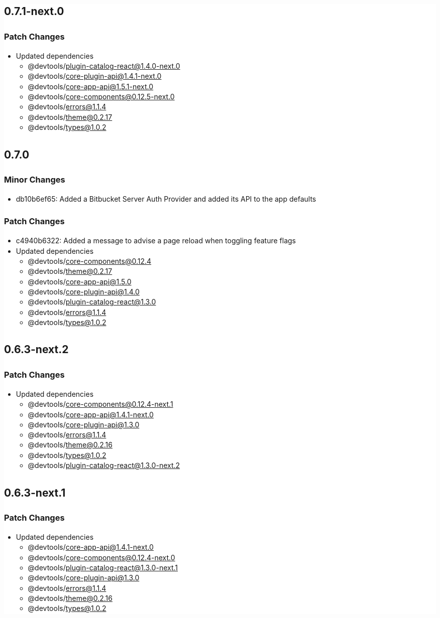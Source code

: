 ## 0.7.1-next.0

### Patch Changes

- Updated dependencies
  - @devtools/plugin-catalog-react@1.4.0-next.0
  - @devtools/core-plugin-api@1.4.1-next.0
  - @devtools/core-app-api@1.5.1-next.0
  - @devtools/core-components@0.12.5-next.0
  - @devtools/errors@1.1.4
  - @devtools/theme@0.2.17
  - @devtools/types@1.0.2

## 0.7.0

### Minor Changes

- db10b6ef65: Added a Bitbucket Server Auth Provider and added its API to the app defaults

### Patch Changes

- c4940b6322: Added a message to advise a page reload when toggling feature flags
- Updated dependencies
  - @devtools/core-components@0.12.4
  - @devtools/theme@0.2.17
  - @devtools/core-app-api@1.5.0
  - @devtools/core-plugin-api@1.4.0
  - @devtools/plugin-catalog-react@1.3.0
  - @devtools/errors@1.1.4
  - @devtools/types@1.0.2

## 0.6.3-next.2

### Patch Changes

- Updated dependencies
  - @devtools/core-components@0.12.4-next.1
  - @devtools/core-app-api@1.4.1-next.0
  - @devtools/core-plugin-api@1.3.0
  - @devtools/errors@1.1.4
  - @devtools/theme@0.2.16
  - @devtools/types@1.0.2
  - @devtools/plugin-catalog-react@1.3.0-next.2

## 0.6.3-next.1

### Patch Changes

- Updated dependencies
  - @devtools/core-app-api@1.4.1-next.0
  - @devtools/core-components@0.12.4-next.0
  - @devtools/plugin-catalog-react@1.3.0-next.1
  - @devtools/core-plugin-api@1.3.0
  - @devtools/errors@1.1.4
  - @devtools/theme@0.2.16
  - @devtools/types@1.0.2
